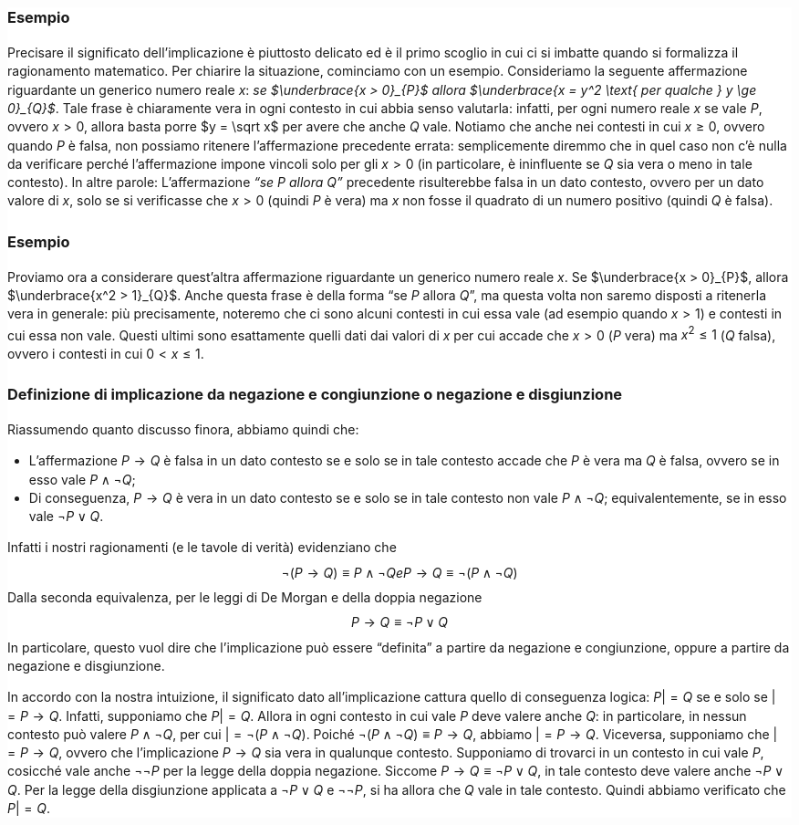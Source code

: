 ### Esempio

Precisare il significato dell’implicazione è piuttosto delicato ed è il primo scoglio in cui ci si imbatte quando si formalizza il ragionamento matematico.
Per chiarire la situazione, cominciamo con un esempio. Consideriamo la seguente affermazione riguardante un generico numero reale $x$: _se $\underbrace{x > 0}_{P}$ allora $\underbrace{x = y^2 \text{ per qualche } y \ge 0}_{Q}$_.
Tale frase è chiaramente vera in ogni contesto in cui abbia senso valutarla: infatti, per ogni numero reale $x$ se vale $P$, ovvero $x > 0$, allora basta porre $y = \sqrt x$ per avere che anche $Q$ vale. Notiamo che anche nei contesti in cui $x \ge 0$, ovvero quando $P$ è falsa, non possiamo ritenere l’affermazione precedente errata: semplicemente diremmo che in quel caso non c’è nulla da verificare perché l’affermazione impone vincoli solo per gli $x > 0$ (in
particolare, è ininfluente se $Q$ sia vera o meno in tale contesto).
In altre parole:
L’affermazione _“se $P$ allora $Q$”_ precedente risulterebbe falsa in un dato contesto, ovvero per un dato valore di $x$, solo se si verificasse che $x > 0$ (quindi $P$ è vera) ma $x$ non fosse il quadrato di un numero positivo (quindi $Q$ è falsa).

### Esempio

Proviamo ora a considerare quest’altra affermazione riguardante un generico numero reale $x$.
Se $\underbrace{x > 0}_{P}$, allora $\underbrace{x^2 > 1}_{Q}$.
Anche questa frase è della forma “se $P$ allora $Q$”, ma questa volta non saremo disposti a ritenerla vera in generale: più precisamente, noteremo che ci sono alcuni contesti in cui essa vale (ad esempio quando $x > 1$) e contesti in cui essa non vale. Questi ultimi sono esattamente quelli dati dai valori di $x$ per cui accade che $x > 0$ ($P$ vera) ma $x^2 \le 1$ ($Q$ falsa), ovvero i contesti in cui $0 < x \le 1$.

### Definizione di implicazione da negazione e congiunzione o negazione e disgiunzione

Riassumendo quanto discusso finora, abbiamo quindi che:
- L’affermazione $P \to Q$ è falsa in un dato contesto se e solo se in tale contesto accade che $P$ è vera ma $Q$ è falsa, ovvero se in esso vale $P ∧ ¬Q$;
- Di conseguenza, $P \to Q$ è vera in un dato contesto se e solo se in tale contesto non vale $P ∧ ¬Q$; equivalentemente, se in esso vale $¬P ∨ Q$.

Infatti i nostri ragionamenti (e le tavole di verità) evidenziano che
$$
¬(P → Q) ≡ P ∧ ¬Q e P → Q ≡ ¬(P ∧ ¬Q)
$$
Dalla seconda equivalenza, per le leggi di De Morgan e della doppia negazione
$$
P → Q ≡ ¬P ∨ Q
$$
In particolare, questo vuol dire che l’implicazione può essere “definita” a partire da negazione e congiunzione, oppure a partire da negazione e disgiunzione.

In accordo con la nostra intuizione, il significato dato all’implicazione cattura quello di conseguenza logica: $P |= Q$ se e solo se $|= P → Q$.
Infatti, supponiamo che $P |= Q$. Allora in ogni contesto in cui vale $P$ deve valere anche $Q$: in particolare, in nessun contesto può valere $P ∧ ¬Q$, per cui $|= ¬(P ∧ ¬Q)$. Poiché $¬(P ∧ ¬Q) ≡ P → Q$, abbiamo $|= P → Q$.
Viceversa, supponiamo che $|= P → Q$, ovvero che l’implicazione $P → Q$ sia vera in qualunque contesto. Supponiamo di trovarci in un contesto in cui vale $P$, cosicché vale anche $¬¬P$ per la legge della doppia negazione. Siccome $P → Q ≡ ¬P ∨ Q$, in tale contesto deve valere anche $¬P ∨ Q$. Per la legge della disgiunzione applicata a $¬P ∨ Q$ e $¬¬P$, si ha allora che $Q$ vale in tale contesto. Quindi abbiamo verificato che $P |= Q$.

